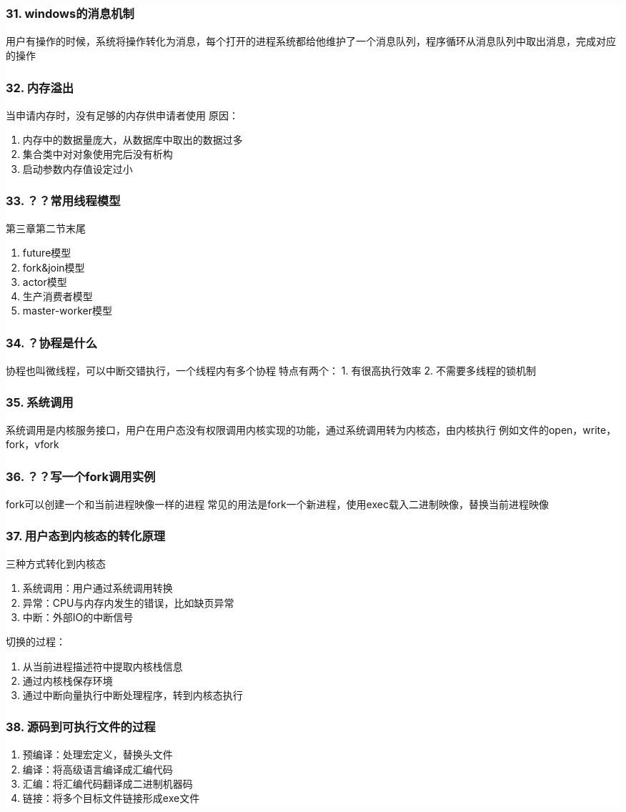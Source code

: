 ### 31. windows的消息机制
用户有操作的时候，系统将操作转化为消息，每个打开的进程系统都给他维护了一个消息队列，程序循环从消息队列中取出消息，完成对应的操作

### 32. 内存溢出
当申请内存时，没有足够的内存供申请者使用
原因：
1. 内存中的数据量庞大，从数据库中取出的数据过多
2. 集合类中对对象使用完后没有析构
3. 启动参数内存值设定过小

### 33. ？？常用线程模型
第三章第二节末尾
1. future模型
2. fork&join模型
3. actor模型
4. 生产消费者模型
5. master-worker模型

### 34. ？协程是什么
协程也叫微线程，可以中断交错执行，一个线程内有多个协程
特点有两个：
    1. 有很高执行效率
    2. 不需要多线程的锁机制

### 35. 系统调用
系统调用是内核服务接口，用户在用户态没有权限调用内核实现的功能，通过系统调用转为内核态，由内核执行
例如文件的open，write，fork，vfork

### 36. ？？写一个fork调用实例
fork可以创建一个和当前进程映像一样的进程
常见的用法是fork一个新进程，使用exec载入二进制映像，替换当前进程映像

### 37. 用户态到内核态的转化原理
三种方式转化到内核态
1. 系统调用：用户通过系统调用转换
2. 异常：CPU与内存内发生的错误，比如缺页异常
3. 中断：外部IO的中断信号

切换的过程：
1. 从当前进程描述符中提取内核栈信息
2. 通过内核栈保存环境
3. 通过中断向量执行中断处理程序，转到内核态执行

### 38. 源码到可执行文件的过程
1. 预编译：处理宏定义，替换头文件
2. 编译：将高级语言编译成汇编代码
3. 汇编：将汇编代码翻译成二进制机器码
4. 链接：将多个目标文件链接形成exe文件
